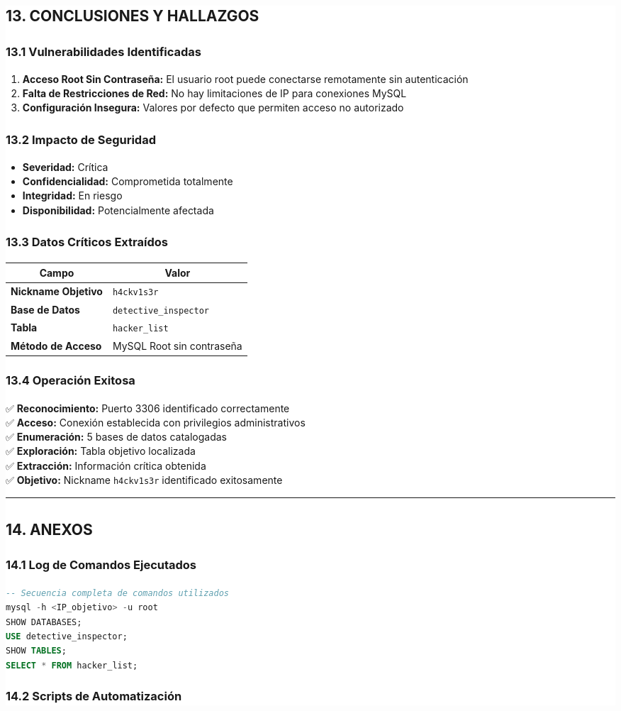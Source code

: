 ## 13. CONCLUSIONES Y HALLAZGOS

### 13.1 Vulnerabilidades Identificadas

1. **Acceso Root Sin Contraseña:** El usuario root puede conectarse remotamente sin autenticación
2. **Falta de Restricciones de Red:** No hay limitaciones de IP para conexiones MySQL
3. **Configuración Insegura:** Valores por defecto que permiten acceso no autorizado

### 13.2 Impacto de Seguridad

- **Severidad:** Crítica
- **Confidencialidad:** Comprometida totalmente
- **Integridad:** En riesgo
- **Disponibilidad:** Potencialmente afectada

### 13.3 Datos Críticos Extraídos

| Campo | Valor |
|-------|--------|
| **Nickname Objetivo** | `h4ckv1s3r` |
| **Base de Datos** | `detective_inspector` |
| **Tabla** | `hacker_list` |
| **Método de Acceso** | MySQL Root sin contraseña |

### 13.4 Operación Exitosa

✅ **Reconocimiento:** Puerto 3306 identificado correctamente  
✅ **Acceso:** Conexión establecida con privilegios administrativos  
✅ **Enumeración:** 5 bases de datos catalogadas  
✅ **Exploración:** Tabla objetivo localizada  
✅ **Extracción:** Información crítica obtenida  
✅ **Objetivo:** Nickname `h4ckv1s3r` identificado exitosamente

---

## 14. ANEXOS

### 14.1 Log de Comandos Ejecutados

```sql
-- Secuencia completa de comandos utilizados
mysql -h <IP_objetivo> -u root
SHOW DATABASES;
USE detective_inspector;
SHOW TABLES;
SELECT * FROM hacker_list;
```

### 14.2 Scripts de Automatización
